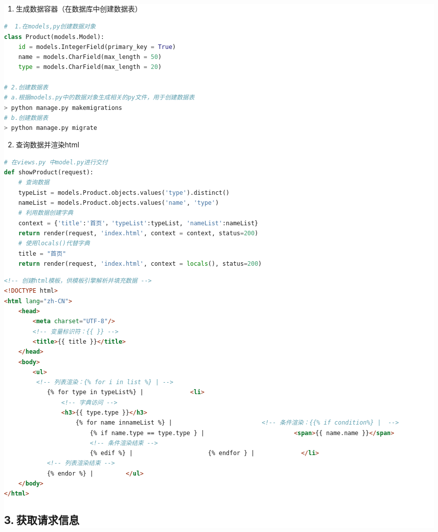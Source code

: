 1. 生成数据容器（在数据库中创建数据表）
```python
#  1.在models,py创建数据对象
class Product(models.Model):
    id = models.IntegerField(primary_key = True)
    name = models.CharField(max_length = 50)
    type = models.CharField(max_length = 20)

# 2.创建数据表
# a.根据models.py中的数据对象生成相关的py文件，用于创建数据表
> python manage.py makemigrations
# b.创建数据表
> python manage.py migrate
```

2. 查询数据并渲染html

```python
# 在views.py 中model.py进行交付
def showProduct(request):
    # 查询数据
    typeList = models.Product.objects.values('type').distinct()
    nameList = models.Product.objects.values('name', 'type')
    # 利用数据创建字典
    context = {'title':'首页'，'typeList':typeList, 'nameList':nameList}
    return render(request, 'index.html', context = context, status=200)
    # 使用locals()代替字典
    title = "首页"
    return render(request, 'index.html', context = locals(), status=200)
```

```html
<!-- 创建html模板，供模板引擎解析并填充数据 -->
<!DOCTYPE html>
<html lang="zh-CN">
    <head>
        <meta charset="UTF-8"/>
        <!-- 变量标识符：{{ }} -->
        <title>{{ title }}</title>
    </head>
    <body>
        <ul>
         <!-- 列表渲染：{% for i in list %} | -->
            {% for type in typeList%} |             <li>
                <!-- 字典访问 -->
                <h3>{{ type.type }}</h3>
                    {% for name innameList %} |                         <!-- 条件渲染：{{% if condition%} |  -->
                        {% if name.type == type.type } |                         <span>{{ name.name }}</span>
                        <!-- 条件渲染结束 -->
                        {% edif %} |                     {% endfor } |             </li>
            <!-- 列表渲染结束 -->
            {% endor %} |         </ul>
    </body>
</html>
```
## 3. 获取请求信息
